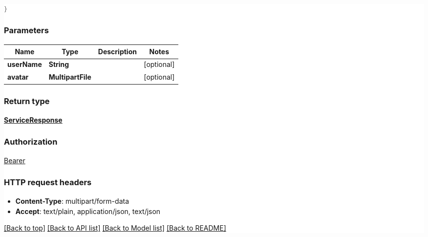 ```dart
}
```

### Parameters

Name | Type | Description  | Notes
------------- | ------------- | ------------- | -------------
 **userName** | **String**|  | [optional] 
 **avatar** | **MultipartFile**|  | [optional] 

### Return type

[**ServiceResponse**](ServiceResponse.md)

### Authorization

[Bearer](../README.md#Bearer)

### HTTP request headers

 - **Content-Type**: multipart/form-data
 - **Accept**: text/plain, application/json, text/json

[[Back to top]](#) [[Back to API list]](../README.md#documentation-for-api-endpoints) [[Back to Model list]](../README.md#documentation-for-models) [[Back to README]](../README.md)

